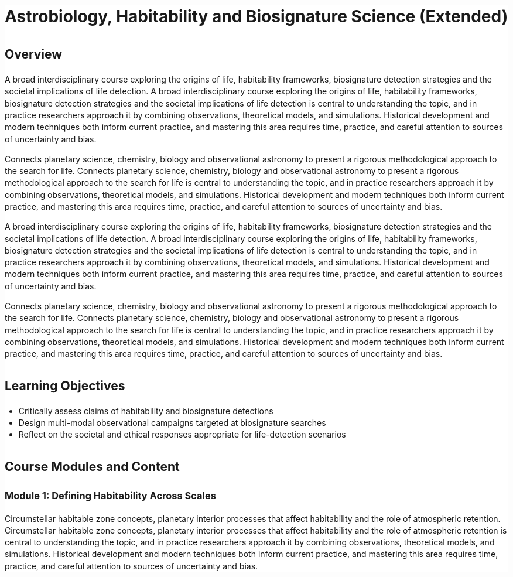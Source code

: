 # Astrobiology, Habitability and Biosignature Science (Extended)

## Overview

A broad interdisciplinary course exploring the origins of life, habitability frameworks, biosignature detection strategies and the societal implications of life detection. A broad interdisciplinary course exploring the origins of life, habitability frameworks, biosignature detection strategies and the societal implications of life detection is central to understanding the topic, and in practice researchers approach it by combining observations, theoretical models, and simulations. Historical development and modern techniques both inform current practice, and mastering this area requires time, practice, and careful attention to sources of uncertainty and bias.

Connects planetary science, chemistry, biology and observational astronomy to present a rigorous methodological approach to the search for life. Connects planetary science, chemistry, biology and observational astronomy to present a rigorous methodological approach to the search for life is central to understanding the topic, and in practice researchers approach it by combining observations, theoretical models, and simulations. Historical development and modern techniques both inform current practice, and mastering this area requires time, practice, and careful attention to sources of uncertainty and bias.

A broad interdisciplinary course exploring the origins of life, habitability frameworks, biosignature detection strategies and the societal implications of life detection. A broad interdisciplinary course exploring the origins of life, habitability frameworks, biosignature detection strategies and the societal implications of life detection is central to understanding the topic, and in practice researchers approach it by combining observations, theoretical models, and simulations. Historical development and modern techniques both inform current practice, and mastering this area requires time, practice, and careful attention to sources of uncertainty and bias.

Connects planetary science, chemistry, biology and observational astronomy to present a rigorous methodological approach to the search for life. Connects planetary science, chemistry, biology and observational astronomy to present a rigorous methodological approach to the search for life is central to understanding the topic, and in practice researchers approach it by combining observations, theoretical models, and simulations. Historical development and modern techniques both inform current practice, and mastering this area requires time, practice, and careful attention to sources of uncertainty and bias.


## Learning Objectives

- Critically assess claims of habitability and biosignature detections
- Design multi-modal observational campaigns targeted at biosignature searches
- Reflect on the societal and ethical responses appropriate for life-detection scenarios


## Course Modules and Content

### Module 1: Defining Habitability Across Scales


Circumstellar habitable zone concepts, planetary interior processes that affect habitability and the role of atmospheric retention. Circumstellar habitable zone concepts, planetary interior processes that affect habitability and the role of atmospheric retention is central to understanding the topic, and in practice researchers approach it by combining observations, theoretical models, and simulations. Historical development and modern techniques both inform current practice, and mastering this area requires time, practice, and careful attention to sources of uncertainty and bias.
